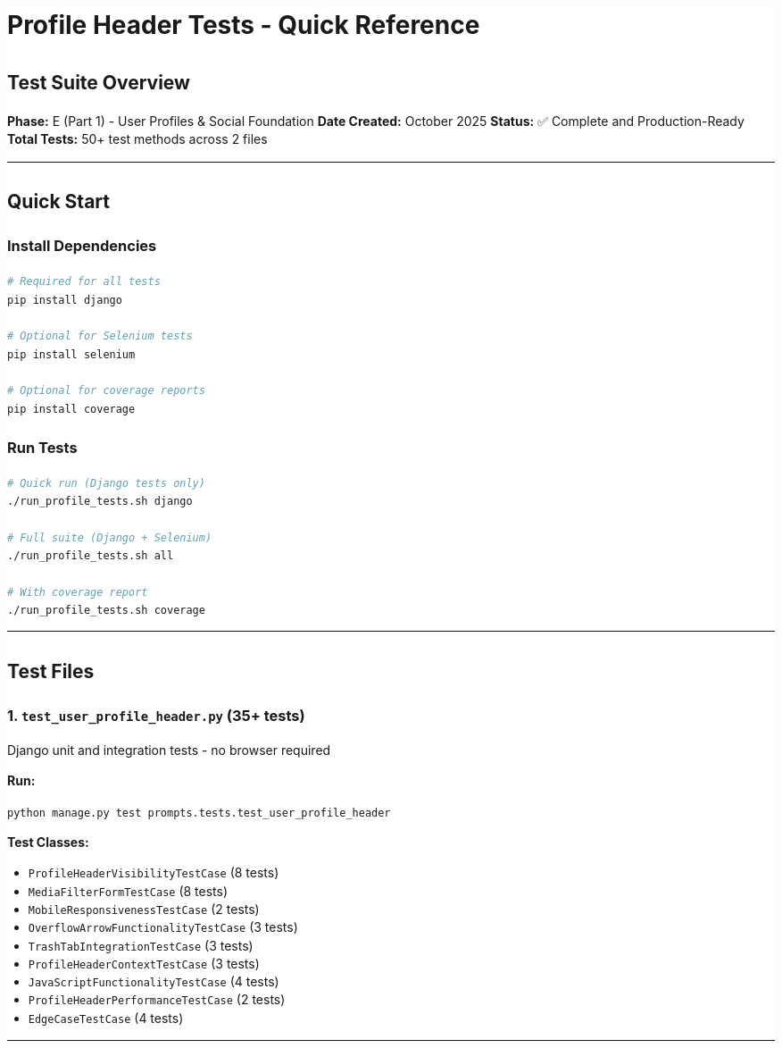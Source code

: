# Profile Header Tests - Quick Reference

## Test Suite Overview

**Phase:** E (Part 1) - User Profiles & Social Foundation
**Date Created:** October 2025
**Status:** ✅ Complete and Production-Ready
**Total Tests:** 50+ test methods across 2 files

---

## Quick Start

### Install Dependencies
```bash
# Required for all tests
pip install django

# Optional for Selenium tests
pip install selenium

# Optional for coverage reports
pip install coverage
```

### Run Tests
```bash
# Quick run (Django tests only)
./run_profile_tests.sh django

# Full suite (Django + Selenium)
./run_profile_tests.sh all

# With coverage report
./run_profile_tests.sh coverage
```

---

## Test Files

### 1. `test_user_profile_header.py` (35+ tests)
Django unit and integration tests - no browser required

**Run:**
```bash
python manage.py test prompts.tests.test_user_profile_header
```

**Test Classes:**
- `ProfileHeaderVisibilityTestCase` (8 tests)
- `MediaFilterFormTestCase` (8 tests)
- `MobileResponsivenessTestCase` (2 tests)
- `OverflowArrowFunctionalityTestCase` (3 tests)
- `TrashTabIntegrationTestCase` (3 tests)
- `ProfileHeaderContextTestCase` (3 tests)
- `JavaScriptFunctionalityTestCase` (4 tests)
- `ProfileHeaderPerformanceTestCase` (2 tests)
- `EdgeCaseTestCase` (4 tests)

---